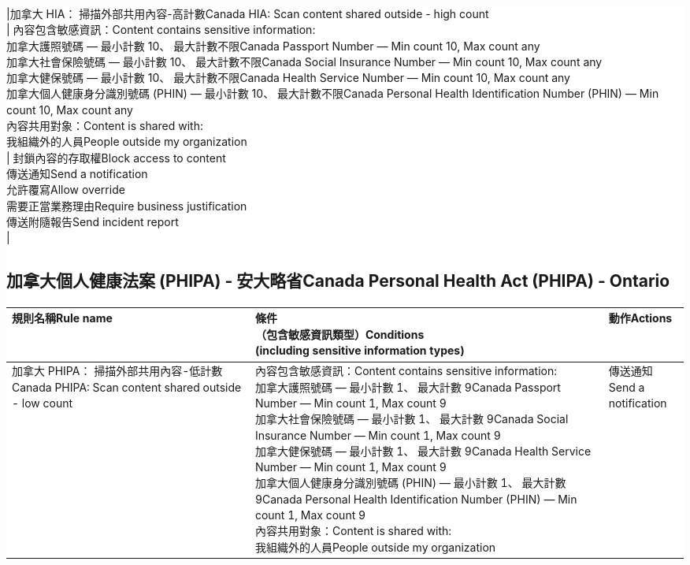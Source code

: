 |<span data-ttu-id="78c9c-234">加拿大 HIA： 掃描外部共用內容-高計數</span><span class="sxs-lookup"><span data-stu-id="78c9c-234">Canada HIA: Scan content shared outside - high count</span></span>  <br/> | <span data-ttu-id="78c9c-235">內容包含敏感資訊：</span><span class="sxs-lookup"><span data-stu-id="78c9c-235">Content contains sensitive information:</span></span>  <br/>  <span data-ttu-id="78c9c-236">加拿大護照號碼 — 最小計數 10、 最大計數不限</span><span class="sxs-lookup"><span data-stu-id="78c9c-236">Canada Passport Number — Min count 10, Max count any</span></span>  <br/>  <span data-ttu-id="78c9c-237">加拿大社會保險號碼 — 最小計數 10、 最大計數不限</span><span class="sxs-lookup"><span data-stu-id="78c9c-237">Canada Social Insurance Number — Min count 10, Max count any</span></span>  <br/>  <span data-ttu-id="78c9c-238">加拿大健保號碼 — 最小計數 10、 最大計數不限</span><span class="sxs-lookup"><span data-stu-id="78c9c-238">Canada Health Service Number — Min count 10, Max count any</span></span>  <br/>  <span data-ttu-id="78c9c-239">加拿大個人健康身分識別號碼 (PHIN) — 最小計數 10、 最大計數不限</span><span class="sxs-lookup"><span data-stu-id="78c9c-239">Canada Personal Health Identification Number (PHIN) — Min count 10, Max count any</span></span>  <br/>  <span data-ttu-id="78c9c-240">內容共用對象：</span><span class="sxs-lookup"><span data-stu-id="78c9c-240">Content is shared with:</span></span>  <br/>  <span data-ttu-id="78c9c-241">我組織外的人員</span><span class="sxs-lookup"><span data-stu-id="78c9c-241">People outside my organization</span></span>  <br/> | <span data-ttu-id="78c9c-242">封鎖內容的存取權</span><span class="sxs-lookup"><span data-stu-id="78c9c-242">Block access to content</span></span>  <br/>  <span data-ttu-id="78c9c-243">傳送通知</span><span class="sxs-lookup"><span data-stu-id="78c9c-243">Send a notification</span></span>  <br/>  <span data-ttu-id="78c9c-244">允許覆寫</span><span class="sxs-lookup"><span data-stu-id="78c9c-244">Allow override</span></span>  <br/>  <span data-ttu-id="78c9c-245">需要正當業務理由</span><span class="sxs-lookup"><span data-stu-id="78c9c-245">Require business justification</span></span>  <br/>  <span data-ttu-id="78c9c-246">傳送附隨報告</span><span class="sxs-lookup"><span data-stu-id="78c9c-246">Send incident report</span></span>  <br/> |
   
## <a name="canada-personal-health-act-phipa---ontario"></a><span data-ttu-id="78c9c-247">加拿大個人健康法案 (PHIPA) - 安大略省</span><span class="sxs-lookup"><span data-stu-id="78c9c-247">Canada Personal Health Act (PHIPA) - Ontario</span></span>

|<span data-ttu-id="78c9c-248">**規則名稱**</span><span class="sxs-lookup"><span data-stu-id="78c9c-248">**Rule name**</span></span>|<span data-ttu-id="78c9c-249">**條件<br/>（包含敏感資訊類型）**</span><span class="sxs-lookup"><span data-stu-id="78c9c-249">**Conditions  <br/> (including sensitive information types)**</span></span>|<span data-ttu-id="78c9c-250">**動作**</span><span class="sxs-lookup"><span data-stu-id="78c9c-250">**Actions**</span></span>|
|:-----|:-----|:-----|
|<span data-ttu-id="78c9c-251">加拿大 PHIPA： 掃描外部共用內容-低計數</span><span class="sxs-lookup"><span data-stu-id="78c9c-251">Canada PHIPA: Scan content shared outside - low count</span></span>  <br/> | <span data-ttu-id="78c9c-252">內容包含敏感資訊：</span><span class="sxs-lookup"><span data-stu-id="78c9c-252">Content contains sensitive information:</span></span>  <br/>  <span data-ttu-id="78c9c-253">加拿大護照號碼 — 最小計數 1、 最大計數 9</span><span class="sxs-lookup"><span data-stu-id="78c9c-253">Canada Passport Number — Min count 1, Max count 9</span></span>  <br/>  <span data-ttu-id="78c9c-254">加拿大社會保險號碼 — 最小計數 1、 最大計數 9</span><span class="sxs-lookup"><span data-stu-id="78c9c-254">Canada Social Insurance Number — Min count 1, Max count 9</span></span>  <br/>  <span data-ttu-id="78c9c-255">加拿大健保號碼 — 最小計數 1、 最大計數 9</span><span class="sxs-lookup"><span data-stu-id="78c9c-255">Canada Health Service Number — Min count 1, Max count 9</span></span>  <br/>  <span data-ttu-id="78c9c-256">加拿大個人健康身分識別號碼 (PHIN) — 最小計數 1、 最大計數 9</span><span class="sxs-lookup"><span data-stu-id="78c9c-256">Canada Personal Health Identification Number (PHIN) — Min count 1, Max count 9</span></span>  <br/>  <span data-ttu-id="78c9c-257">內容共用對象：</span><span class="sxs-lookup"><span data-stu-id="78c9c-257">Content is shared with:</span></span>  <br/>  <span data-ttu-id="78c9c-258">我組織外的人員</span><span class="sxs-lookup"><span data-stu-id="78c9c-258">People outside my organization</span></span>  <br/> |<span data-ttu-id="78c9c-259">傳送通知</span><span class="sxs-lookup"><span data-stu-id="78c9c-259">Send a notification</span></span>  <br/> |
